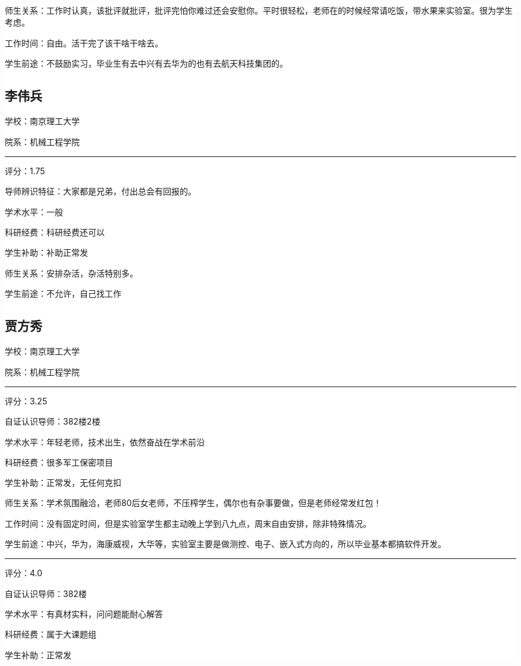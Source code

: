 师生关系：工作时认真，该批评就批评，批评完怕你难过还会安慰你。平时很轻松，老师在的时候经常请吃饭，带水果来实验室。很为学生考虑。

工作时间：自由。活干完了该干啥干啥去。

学生前途：不鼓励实习，毕业生有去中兴有去华为的也有去航天科技集团的。

## 李伟兵

学校：南京理工大学

院系：机械工程学院

* * *

评分：1.75

导师辨识特征：大家都是兄弟，付出总会有回报的。

学术水平：一般

科研经费：科研经费还可以

学生补助：补助正常发

师生关系：安排杂活，杂活特别多。

学生前途：不允许，自己找工作

## 贾方秀

学校：南京理工大学

院系：机械工程学院

* * *

评分：3.25

自证认识导师：382楼2楼

学术水平：年轻老师，技术出生，依然奋战在学术前沿

科研经费：很多军工保密项目

学生补助：正常发，无任何克扣

师生关系：学术氛围融洽，老师80后女老师，不压榨学生，偶尔也有杂事要做，但是老师经常发红包！

工作时间：没有固定时间，但是实验室学生都主动晚上学到八九点，周末自由安排，除非特殊情况。

学生前途：中兴，华为，海康威视，大华等，实验室主要是做测控、电子、嵌入式方向的，所以毕业基本都搞软件开发。

* * *

评分：4.0

自证认识导师：382楼

学术水平：有真材实料，问问题能耐心解答

科研经费：属于大课题组

学生补助：正常发
